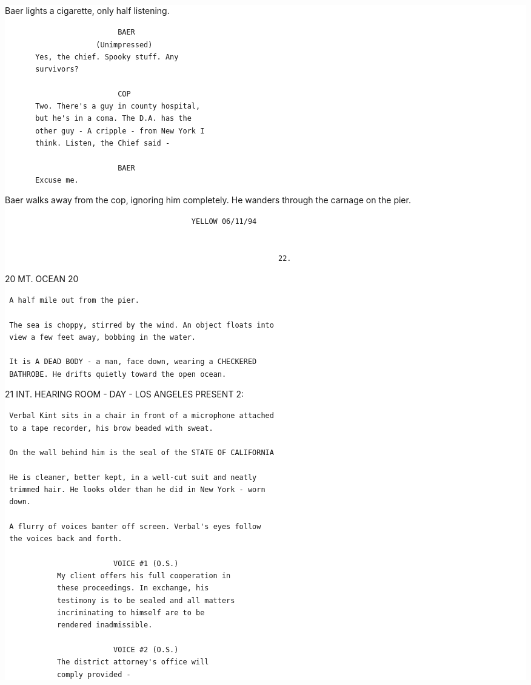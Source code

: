 Baer lights a cigarette, only half listening.

                              BAER
                         (Unimpressed)
           Yes, the chief. Spooky stuff. Any
           survivors?

                              COP
           Two. There's a guy in county hospital,
           but he's in a coma. The D.A. has the
           other guy - A cripple - from New York I
           think. Listen, the Chief said -

                              BAER
           Excuse me.

Baer walks away from the cop, ignoring him completely. He
wanders through the carnage on the pier.

                                               YELLOW 06/11/94


                                                                   22.

20 MT. OCEAN
                                                                            20

     A half mile out from the pier.

     The sea is choppy, stirred by the wind. An object floats into
     view a few feet away, bobbing in the water.

     It is A DEAD BODY - a man, face down, wearing a CHECKERED
     BATHROBE. He drifts quietly toward the open ocean.

21    INT. HEARING ROOM - DAY - LOS ANGELES PRESENT                      2: 

     Verbal Kint sits in a chair in front of a microphone attached
     to a tape recorder, his brow beaded with sweat.

     On the wall behind him is the seal of the STATE OF CALIFORNIA

     He is cleaner, better kept, in a well-cut suit and neatly
     trimmed hair. He looks older than he did in New York - worn
     down.

     A flurry of voices banter off screen. Verbal's eyes follow
     the voices back and forth.

                             VOICE #1 (O.S.)
                My client offers his full cooperation in
                these proceedings. In exchange, his
                testimony is to be sealed and all matters
                incriminating to himself are to be
                rendered inadmissible.

                             VOICE #2 (O.S.)
                The district attorney's office will
                comply provided -
